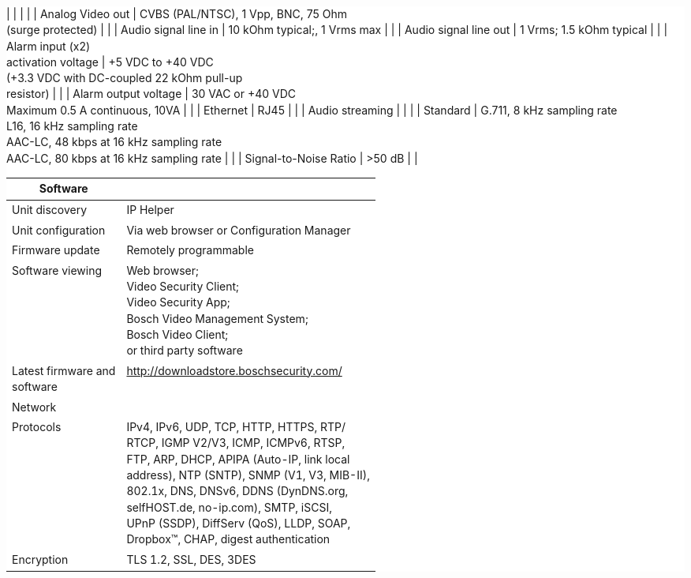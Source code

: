 |                                        |                                                                                                                                                   |  |
| Analog Video out                       | CVBS (PAL/NTSC), 1 Vpp, BNC, 75 Ohm<br>(surge protected)                                                                                          |  |
| Audio signal line in                   | 10 kOhm typical;, 1 Vrms max                                                                                                                      |  |
| Audio signal line out                  | 1 Vrms; 1.5 kOhm typical                                                                                                                          |  |
| Alarm input (x2)<br>activation voltage | +5 VDC to +40 VDC<br>(+3.3 VDC with DC-coupled 22 kOhm pull-up<br>resistor)                                                                       |  |
| Alarm output voltage                   | 30 VAC or +40 VDC<br>Maximum 0.5 A continuous, 10VA                                                                                               |  |
| Ethernet                               | RJ45                                                                                                                                              |  |
| Audio streaming                        |                                                                                                                                                   |  |
| Standard                               | G.711, 8 kHz sampling rate<br>L16, 16 kHz sampling rate<br>AAC-LC, 48 kbps at 16 kHz sampling rate<br>AAC-LC, 80 kbps at 16 kHz sampling rate     |  |
| Signal-to-Noise Ratio                  | >50 dB                                                                                                                                            |  |

| Software                             |                                                                                                                                                                                                                                                                                                                                                       |
|--------------------------------------|-------------------------------------------------------------------------------------------------------------------------------------------------------------------------------------------------------------------------------------------------------------------------------------------------------------------------------------------------------|
| Unit discovery                       | IP Helper                                                                                                                                                                                                                                                                                                                                             |
| Unit configuration                   | Via web browser or Configuration Manager                                                                                                                                                                                                                                                                                                              |
| Firmware update                      | Remotely programmable                                                                                                                                                                                                                                                                                                                                 |
| Software viewing                     | Web browser;<br>Video Security Client;<br>Video Security App;<br>Bosch Video Management System;<br>Bosch Video Client;<br>or third party software                                                                                                                                                                                                     |
| Latest firmware and<br>software      | http://downloadstore.boschsecurity.com/                                                                                                                                                                                                                                                                                                               |
| Network                              |                                                                                                                                                                                                                                                                                                                                                       |
| Protocols                            | IPv4, IPv6, UDP, TCP, HTTP, HTTPS, RTP/<br>RTCP, IGMP V2/V3, ICMP, ICMPv6, RTSP,<br>FTP, ARP, DHCP, APIPA (Auto-IP, link local<br>address), NTP (SNTP), SNMP (V1, V3, MIB-II),<br>802.1x, DNS, DNSv6, DDNS (DynDNS.org,<br>selfHOST.de, no-ip.com), SMTP, iSCSI,<br>UPnP (SSDP), DiffServ (QoS), LLDP, SOAP,<br>Dropbox™, CHAP, digest authentication |
| Encryption                           | TLS 1.2, SSL, DES, 3DES                                                                                                                                                                                                                                                                                                                               |